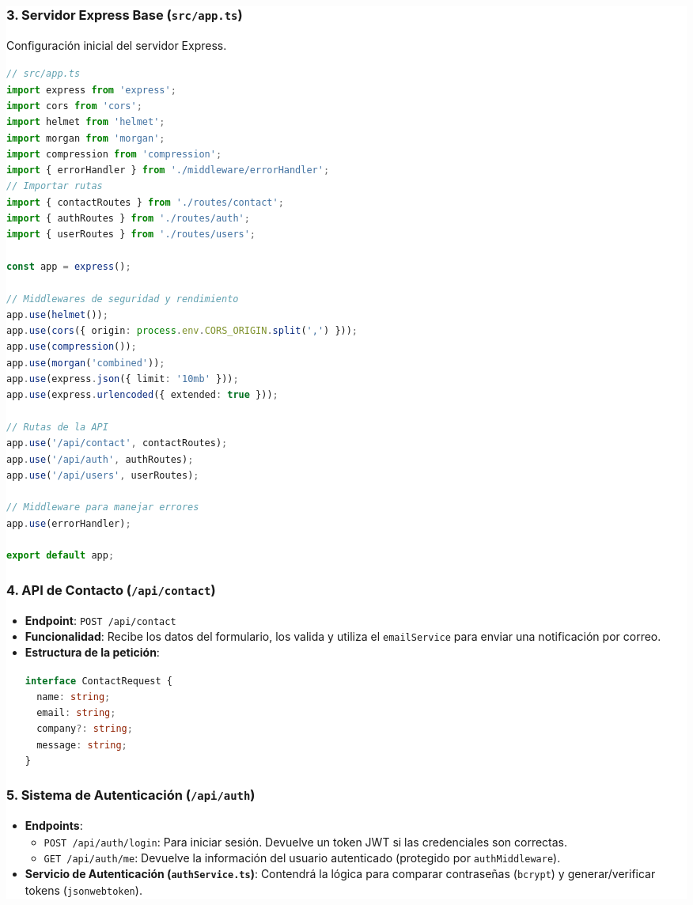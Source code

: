### **3. Servidor Express Base (`src/app.ts`)**
Configuración inicial del servidor Express.

  ```typescript
  // src/app.ts
  import express from 'express';
  import cors from 'cors';
  import helmet from 'helmet';
  import morgan from 'morgan';
  import compression from 'compression';
  import { errorHandler } from './middleware/errorHandler';
  // Importar rutas
  import { contactRoutes } from './routes/contact';
  import { authRoutes } from './routes/auth';
  import { userRoutes } from './routes/users';

  const app = express();
  
  // Middlewares de seguridad y rendimiento
  app.use(helmet());
  app.use(cors({ origin: process.env.CORS_ORIGIN.split(',') }));
  app.use(compression());
  app.use(morgan('combined'));
  app.use(express.json({ limit: '10mb' }));
  app.use(express.urlencoded({ extended: true }));
  
  // Rutas de la API
  app.use('/api/contact', contactRoutes);
  app.use('/api/auth', authRoutes);
  app.use('/api/users', userRoutes);
  
  // Middleware para manejar errores
  app.use(errorHandler);
  
  export default app;
  ```

### **4. API de Contacto (`/api/contact`)**
- **Endpoint**: `POST /api/contact`
- **Funcionalidad**: Recibe los datos del formulario, los valida y utiliza el `emailService` para enviar una notificación por correo.
- **Estructura de la petición**:
  ```typescript
  interface ContactRequest {
    name: string;
    email: string;
    company?: string;
    message: string;
  }
  ```

### **5. Sistema de Autenticación (`/api/auth`)**
- **Endpoints**:
    - `POST /api/auth/login`: Para iniciar sesión. Devuelve un token JWT si las credenciales son correctas.
    - `GET /api/auth/me`: Devuelve la información del usuario autenticado (protegido por `authMiddleware`).
- **Servicio de Autenticación (`authService.ts`)**: Contendrá la lógica para comparar contraseñas (`bcrypt`) y generar/verificar tokens (`jsonwebtoken`).
